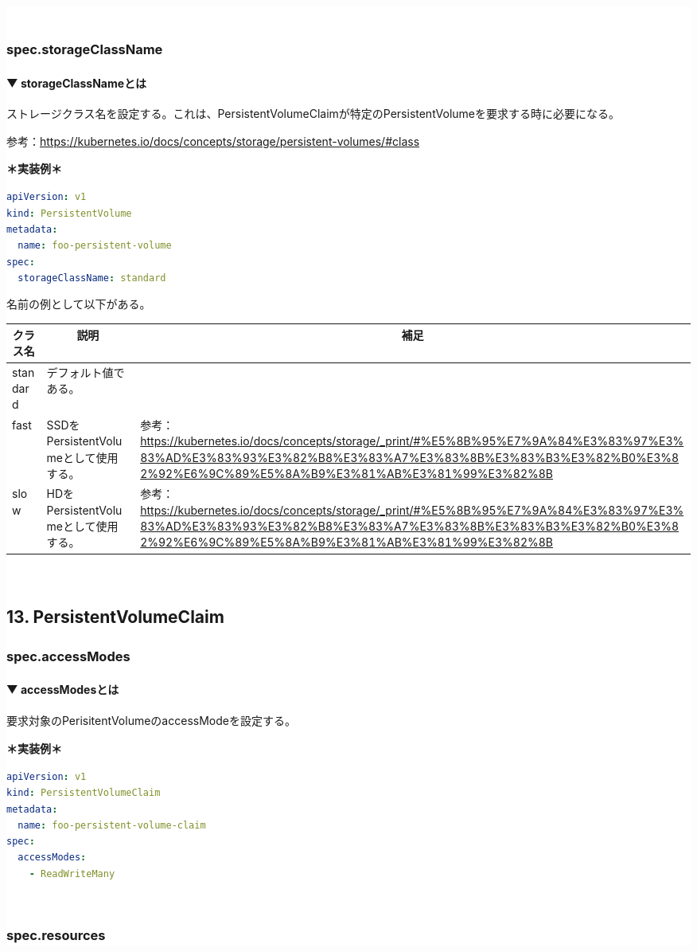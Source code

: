 <br>

### spec.storageClassName

#### ▼ storageClassNameとは

ストレージクラス名を設定する。これは、PersistentVolumeClaimが特定のPersistentVolumeを要求する時に必要になる。

参考：https://kubernetes.io/docs/concepts/storage/persistent-volumes/#class

**＊実装例＊**

```yaml
apiVersion: v1
kind: PersistentVolume
metadata:
  name: foo-persistent-volume
spec:
  storageClassName: standard
```

名前の例として以下がある。

| クラス名 | 説明                                | 補足                                                         |
| -------- | ----------------------------------- | ------------------------------------------------------------ |
| standard | デフォルト値である。                |                                                              |
| fast     | SSDをPersistentVolumeとして使用する。 | 参考：https://kubernetes.io/docs/concepts/storage/_print/#%E5%8B%95%E7%9A%84%E3%83%97%E3%83%AD%E3%83%93%E3%82%B8%E3%83%A7%E3%83%8B%E3%83%B3%E3%82%B0%E3%82%92%E6%9C%89%E5%8A%B9%E3%81%AB%E3%81%99%E3%82%8B |
| slow     | HDをPersistentVolumeとして使用する。  | 参考：https://kubernetes.io/docs/concepts/storage/_print/#%E5%8B%95%E7%9A%84%E3%83%97%E3%83%AD%E3%83%93%E3%82%B8%E3%83%A7%E3%83%8B%E3%83%B3%E3%82%B0%E3%82%92%E6%9C%89%E5%8A%B9%E3%81%AB%E3%81%99%E3%82%8B |

<br>

## 13. PersistentVolumeClaim

### spec.accessModes

#### ▼ accessModesとは

要求対象のPerisitentVolumeのaccessModeを設定する。

**＊実装例＊**

```yaml
apiVersion: v1
kind: PersistentVolumeClaim
metadata:
  name: foo-persistent-volume-claim
spec:
  accessModes:
    - ReadWriteMany
```

<br>

### spec.resources
